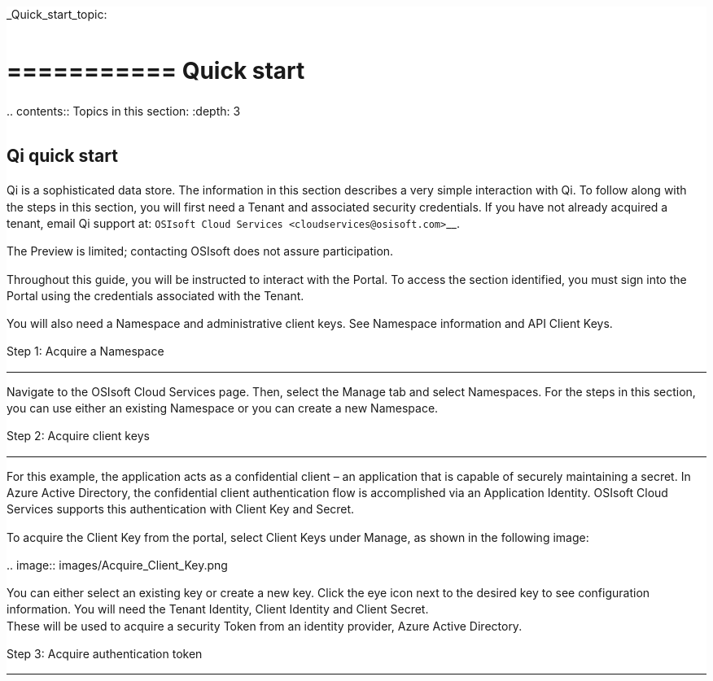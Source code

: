﻿_Quick_start_topic:

===========
Quick start
===========

.. contents:: Topics in this section:
    :depth: 3

Qi quick start
--------------

Qi is a sophisticated data store. The information in this section describes a very simple interaction with Qi.
To follow along with the steps in this section, you will first need a Tenant and associated security credentials. 
If you have not already acquired a tenant, email Qi support at: `OSIsoft Cloud Services <cloudservices@osisoft.com>`__.

The Preview is limited; contacting OSIsoft does not assure participation. 

Throughout this guide, you will be instructed to interact with the Portal. To access the section 
identified, you must sign into the Portal using the credentials associated with the Tenant.

You will also need a Namespace and administrative client keys.  See Namespace information and API Client Keys.


Step 1: Acquire a Namespace
**************************

Navigate to the OSIsoft Cloud Services page. Then, select the Manage tab and select Namespaces. For the 
steps in this section, you can use either an existing Namespace or you can create a new Namespace.


Step 2: Acquire client keys
***************************

For this example, the application acts as a confidential client – an application that is capable 
of securely maintaining a secret. In Azure Active Directory, the confidential client authentication 
flow is accomplished via an Application Identity. OSIsoft Cloud Services supports this authentication 
with Client Key and Secret.

To acquire the Client Key from the portal, select Client Keys under Manage, as shown in the following image:

.. image:: images/Acquire_Client_Key.png

You can either select an existing key or create a new key. Click the eye icon next to the desired key 
to see configuration information. You will need the Tenant Identity, Client Identity and Client Secret.  
These will be used to acquire a security Token from an identity provider, Azure Active Directory.


Step 3: Acquire authentication token
************************************
